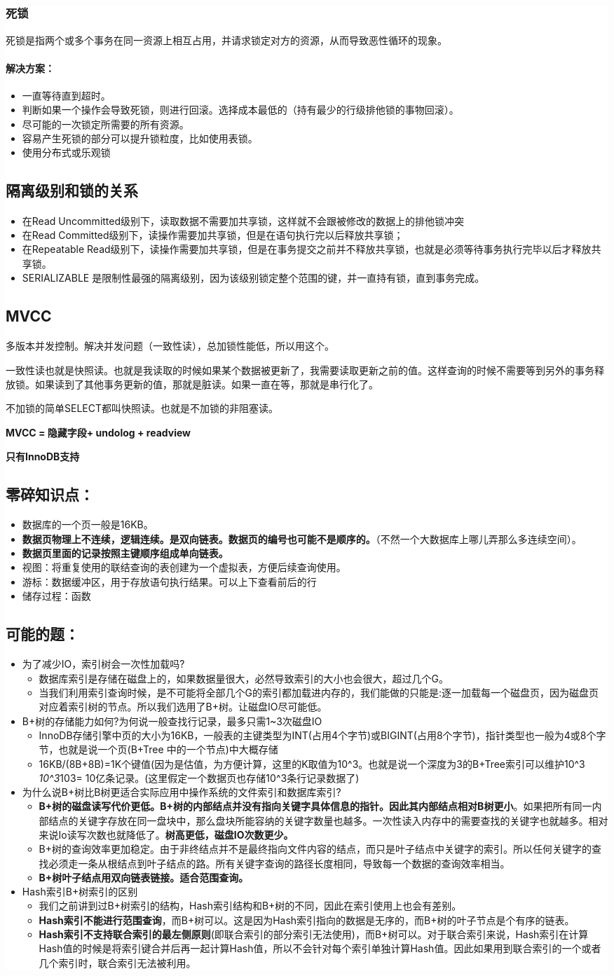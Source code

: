 ### 死锁

死锁是指两个或多个事务在同一资源上相互占用，并请求锁定对方的资源，从而导致恶性循环的现象。

#### 解决方案：

- 一直等待直到超时。
- 判断如果一个操作会导致死锁，则进行回滚。选择成本最低的（持有最少的行级排他锁的事物回滚）。
- 尽可能的一次锁定所需要的所有资源。
- 容易产生死锁的部分可以提升锁粒度，比如使用表锁。
- 使用分布式或乐观锁



## 隔离级别和锁的关系

- 在Read Uncommitted级别下，读取数据不需要加共享锁，这样就不会跟被修改的数据上的排他锁冲突
- 在Read Committed级别下，读操作需要加共享锁，但是在语句执行完以后释放共享锁；
- 在Repeatable Read级别下，读操作需要加共享锁，但是在事务提交之前并不释放共享锁，也就是必须等待事务执行完毕以后才释放共享锁。
- SERIALIZABLE 是限制性最强的隔离级别，因为该级别锁定整个范围的键，并一直持有锁，直到事务完成。

## MVCC

多版本并发控制。解决并发问题（一致性读），总加锁性能低，所以用这个。

一致性读也就是快照读。也就是我读取的时候如果某个数据被更新了，我需要读取更新之前的值。这样查询的时候不需要等到另外的事务释放锁。如果读到了其他事务更新的值，那就是脏读。如果一直在等，那就是串行化了。

不加锁的简单SELECT都叫快照读。也就是不加锁的非阻塞读。

**MVCC = 隐藏字段+ undolog + readview**

**只有InnoDB支持**





## 零碎知识点：

- 数据库的一个页一般是16KB。
- **数据页物理上不连续，逻辑连续。是双向链表。数据页的编号也可能不是顺序的。**（不然一个大数据库上哪儿弄那么多连续空间）。
- **数据页里面的记录按照主键顺序组成单向链表。**
- 视图：将重复使用的联结查询的表创建为一个虚拟表，方便后续查询使用。
- 游标：数据缓冲区，用于存放语句执行结果。可以上下查看前后的行
- 储存过程：函数

## 可能的题：

- 为了减少IO，索引树会一次性加载吗?
  - 数据库索引是存储在磁盘上的，如果数据量很大，必然导致索引的大小也会很大，超过几个G。
  - 当我们利用索引查询时候，是不可能将全部几个G的索引都加载进内存的，我们能做的只能是:逐一加载每一个磁盘页，因为磁盘页对应着索引树的节点。所以我们选用了B+树。让磁盘IO尽可能低。
- B+树的存储能力如何?为何说一般查找行记录，最多只需1~3次磁盘IO
  - InnoDB存储引擎中页的大小为16KB，一般表的主键类型为INT(占用4个字节)或BIGINT(占用8个字节)，指针类型也一般为4或8个字节，也就是说一个页(B+Tree 中的一个节点)中大概存储
  - 16KB/(8B+8B)=1K个键值(因为是估值，为方便计算，这里的K取值为10^3。也就是说一个深度为3的B+Tree索引可以维护10^3 *10^3*103= 10亿条记录。(这里假定一个数据页也存储10^3条行记录数据了)
- 为什么说B+树比B树更适合实际应用中操作系统的文件索引和数据库索引?
  - **B+树的磁盘读写代价更低。B+树的内部结点并没有指向关键字具体信息的指针。因此其内部结点相对B树更小**。如果把所有同一内部结点的关键字存放在同一盘块中，那么盘块所能容纳的关键字数量也越多。一次性读入内存中的需要查找的关键字也就越多。相对来说Io读写次数也就降低了。**树高更低，磁盘IO次数更少。**
  - B+树的查询效率更加稳定。由于非终结点并不是最终指向文件内容的结点，而只是叶子结点中关键字的索引。所以任何关键字的查找必须走一条从根结点到叶子结点的路。所有关键字查询的路径长度相同，导致每一个数据的查询效率相当。
  - **B+树叶子结点用双向链表链接。适合范围查询。**
- Hash索引B+树索引的区别
  - 我们之前讲到过B+树索引的结构，Hash索引结构和B+树的不同，因此在索引使用上也会有差别。
  - **Hash索引不能进行范围查询**，而B+树可以。这是因为Hash索引指向的数据是无序的，而B+树的叶子节点是个有序的链表。
  - **Hash索引不支持联合索引的最左侧原则**(即联合索引的部分索引无法使用)，而B+树可以。对于联合索引来说，Hash索引在计算Hash值的时候是将索引键合并后再一起计算Hash值，所以不会针对每个索引单独计算Hash值。因此如果用到联合索引的一个或者几个索引时，联合索引无法被利用。
